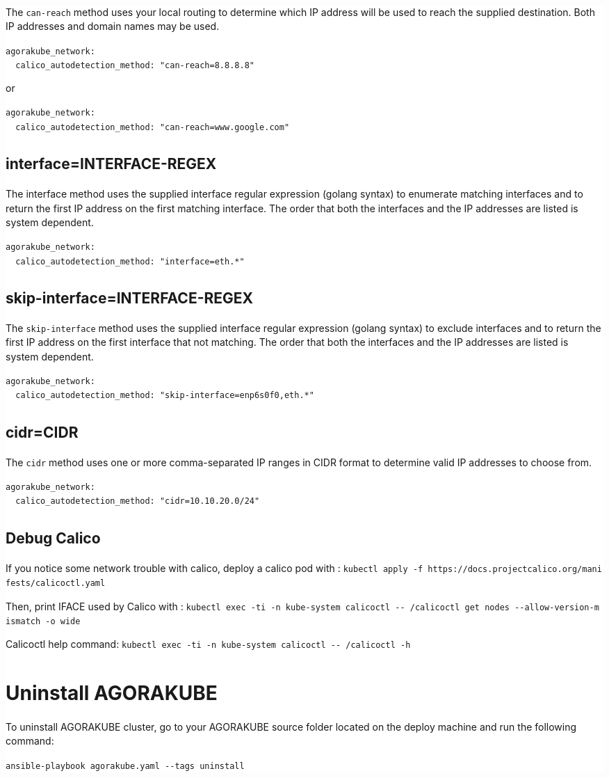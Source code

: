 The `can-reach` method uses your local routing to determine which IP address will be used to reach the supplied destination. Both IP addresses and domain names may be used.
```
agorakube_network:
  calico_autodetection_method: "can-reach=8.8.8.8"
```
or
```
agorakube_network:
  calico_autodetection_method: "can-reach=www.google.com"
```

## interface=INTERFACE-REGEX

The interface method uses the supplied interface regular expression (golang syntax) to enumerate matching interfaces and to return the first IP address on the first matching interface. The order that both the interfaces and the IP addresses are listed is system dependent.

```
agorakube_network:
  calico_autodetection_method: "interface=eth.*"
```

## skip-interface=INTERFACE-REGEX

The `skip-interface` method uses the supplied interface regular expression (golang syntax) to exclude interfaces and to return the first IP address on the first interface that not matching. The order that both the interfaces and the IP addresses are listed is system dependent.

```
agorakube_network:
  calico_autodetection_method: "skip-interface=enp6s0f0,eth.*"
```

## cidr=CIDR

The `cidr` method uses one or more comma-separated IP ranges in CIDR format to determine valid IP addresses to choose from.
```
agorakube_network:
  calico_autodetection_method: "cidr=10.10.20.0/24"
```

## Debug Calico

If you notice some network trouble with calico, deploy a calico pod with : `kubectl apply -f https://docs.projectcalico.org/manifests/calicoctl.yaml`

Then, print IFACE used by Calico with : `kubectl exec -ti -n kube-system calicoctl -- /calicoctl get nodes --allow-version-mismatch -o wide`

Calicoctl help command:  `kubectl exec -ti -n kube-system calicoctl -- /calicoctl -h`



# Uninstall AGORAKUBE

To uninstall AGORAKUBE cluster, go to your AGORAKUBE source folder located on the deploy machine and run the following command:

```
ansible-playbook agorakube.yaml --tags uninstall
```
